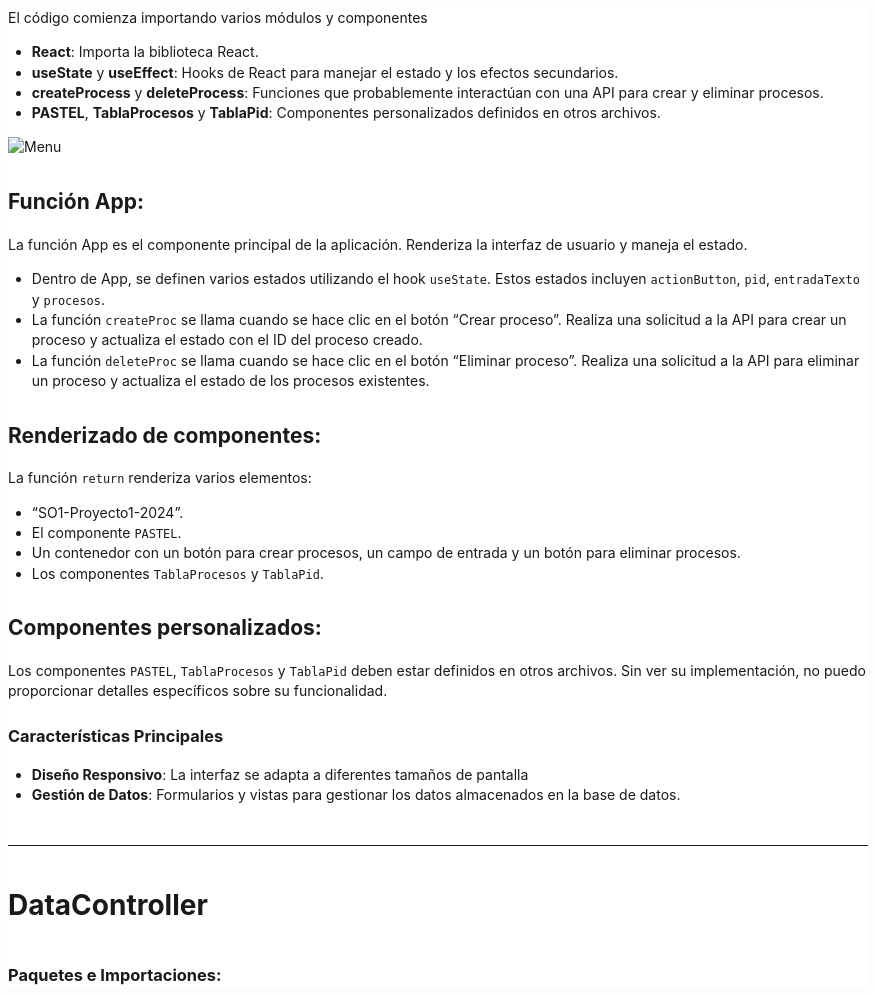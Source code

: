 El código comienza importando varios módulos y componentes

- **React**: Importa la biblioteca React.
- **useState** y **useEffect**: Hooks de React para manejar el estado y los efectos secundarios.
- **createProcess** y **deleteProcess**: Funciones que probablemente interactúan con una API para crear y eliminar procesos.
- **PASTEL**, **TablaProcesos** y **TablaPid**: Componentes personalizados definidos en otros archivos.

![Menu](https://i.ibb.co/vqJ1Vhq//image.png)


## Función App:

La función App es el componente principal de la aplicación. Renderiza la interfaz de usuario y maneja el estado.

- Dentro de App, se definen varios estados utilizando el hook `useState`. Estos estados incluyen `actionButton`, `pid`, `entradaTexto` y `procesos`.
- La función `createProc` se llama cuando se hace clic en el botón “Crear proceso”. Realiza una solicitud a la API para crear un proceso y actualiza el estado con el ID del proceso creado.
- La función `deleteProc` se llama cuando se hace clic en el botón “Eliminar proceso”. Realiza una solicitud a la API para eliminar un proceso y actualiza el estado de los procesos existentes.

## Renderizado de componentes:

La función `return` renderiza varios elementos:

-  “SO1-Proyecto1-2024”.
- El componente `PASTEL`.
- Un contenedor con un botón para crear procesos, un campo de entrada y un botón para eliminar procesos.
- Los componentes `TablaProcesos` y `TablaPid`.

## Componentes personalizados:

Los componentes `PASTEL`, `TablaProcesos` y `TablaPid` deben estar definidos en otros archivos. Sin ver su implementación, no puedo proporcionar detalles específicos sobre su funcionalidad.



### Características Principales
- **Diseño Responsivo**: La interfaz se adapta a diferentes tamaños de pantalla
- **Gestión de Datos**: Formularios y vistas para gestionar los datos almacenados en la base de datos.


#

---

#
# DataController
#
### Paquetes e Importaciones:
